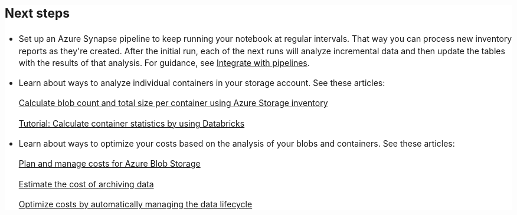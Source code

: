 ## Next steps

- Set up an Azure Synapse pipeline to keep running your notebook at regular intervals. That way you can process new inventory reports as they're created. After the initial run, each of the next runs will analyze incremental data and then update the tables with the results of that analysis. For guidance, see [Integrate with pipelines](../../synapse-analytics/get-started-pipelines.md).

- Learn about ways to analyze individual containers in your storage account. See these articles:

  [Calculate blob count and total size per container using Azure Storage inventory](calculate-blob-count-size.md)
  
  [Tutorial: Calculate container statistics by using Databricks](storage-blob-calculate-container-statistics-databricks.md)

- Learn about ways to optimize your costs based on the analysis of your blobs and containers. See these articles:

  [Plan and manage costs for Azure Blob Storage](../common/storage-plan-manage-costs.md)

  [Estimate the cost of archiving data](archive-cost-estimation.md)

  [Optimize costs by automatically managing the data lifecycle](lifecycle-management-overview.md)